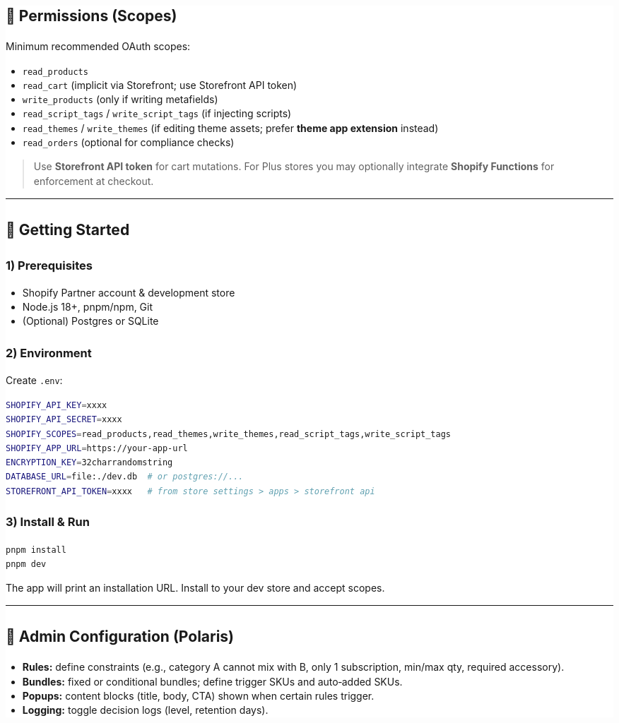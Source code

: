 
## 🔐 Permissions (Scopes)

Minimum recommended OAuth scopes:

* `read_products`
* `read_cart` (implicit via Storefront; use Storefront API token)
* `write_products` (only if writing metafields)
* `read_script_tags` / `write_script_tags` (if injecting scripts)
* `read_themes` / `write_themes` (if editing theme assets; prefer **theme app extension** instead)
* `read_orders` (optional for compliance checks)

> Use **Storefront API token** for cart mutations. For Plus stores you may optionally integrate **Shopify Functions** for enforcement at checkout.

---

## 🏁 Getting Started

### 1) Prerequisites

* Shopify Partner account & development store
* Node.js 18+, pnpm/npm, Git
* (Optional) Postgres or SQLite

### 2) Environment

Create `.env`:

```bash
SHOPIFY_API_KEY=xxxx
SHOPIFY_API_SECRET=xxxx
SHOPIFY_SCOPES=read_products,read_themes,write_themes,read_script_tags,write_script_tags
SHOPIFY_APP_URL=https://your-app-url
ENCRYPTION_KEY=32charrandomstring
DATABASE_URL=file:./dev.db  # or postgres://...
STOREFRONT_API_TOKEN=xxxx   # from store settings > apps > storefront api
```

### 3) Install & Run

```bash
pnpm install
pnpm dev
```

The app will print an installation URL. Install to your dev store and accept scopes.

---

## 🧭 Admin Configuration (Polaris)

* **Rules:** define constraints (e.g., category A cannot mix with B, only 1 subscription, min/max qty, required accessory).
* **Bundles:** fixed or conditional bundles; define trigger SKUs and auto‑added SKUs.
* **Popups:** content blocks (title, body, CTA) shown when certain rules trigger.
* **Logging:** toggle decision logs (level, retention days).
